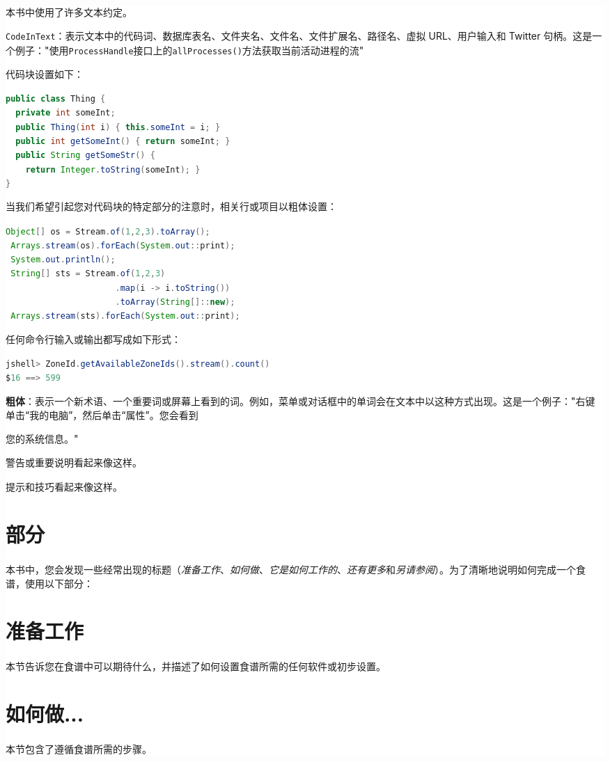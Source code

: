 本书中使用了许多文本约定。

`CodeInText`：表示文本中的代码词、数据库表名、文件夹名、文件名、文件扩展名、路径名、虚拟 URL、用户输入和 Twitter 句柄。这是一个例子："使用`ProcessHandle`接口上的`allProcesses()`方法获取当前活动进程的流"

代码块设置如下：

```java
public class Thing {
  private int someInt;
  public Thing(int i) { this.someInt = i; }
  public int getSomeInt() { return someInt; }
  public String getSomeStr() { 
    return Integer.toString(someInt); }
} 
```

当我们希望引起您对代码块的特定部分的注意时，相关行或项目以粗体设置：

```java
Object[] os = Stream.of(1,2,3).toArray();
 Arrays.stream(os).forEach(System.out::print);
 System.out.println();
 String[] sts = Stream.of(1,2,3)
                      .map(i -> i.toString())
                      .toArray(String[]::new);
 Arrays.stream(sts).forEach(System.out::print);
```

任何命令行输入或输出都写成如下形式：

```java
jshell> ZoneId.getAvailableZoneIds().stream().count()
$16 ==> 599
```

**粗体**：表示一个新术语、一个重要词或屏幕上看到的词。例如，菜单或对话框中的单词会在文本中以这种方式出现。这是一个例子："右键单击“我的电脑”，然后单击“属性”。您会看到

您的系统信息。"

警告或重要说明看起来像这样。

提示和技巧看起来像这样。

# 部分

本书中，您会发现一些经常出现的标题（*准备工作*、*如何做*、*它是如何工作的*、*还有更多*和*另请参阅*）。为了清晰地说明如何完成一个食谱，使用以下部分：

# 准备工作

本节告诉您在食谱中可以期待什么，并描述了如何设置食谱所需的任何软件或初步设置。

# 如何做...

本节包含了遵循食谱所需的步骤。
